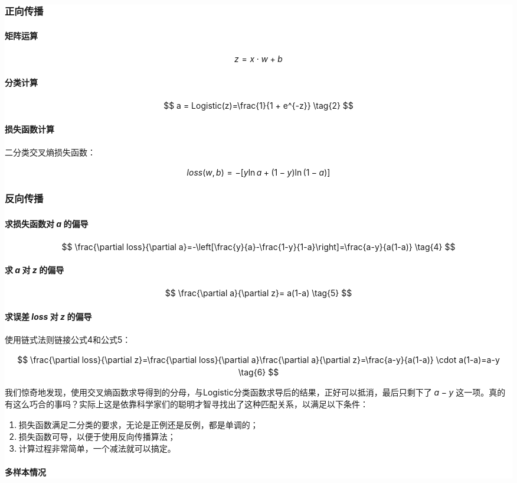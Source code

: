 ### 正向传播

#### 矩阵运算

$$
z=x \cdot w + b \tag{1}
$$

#### 分类计算

$$
a = Logistic(z)=\frac{1}{1 + e^{-z}} \tag{2}
$$

#### 损失函数计算

二分类交叉熵损失函数：

$$
loss(w,b) = -[y \ln a+(1-y) \ln(1-a)] \tag{3}
$$

### 反向传播

#### 求损失函数对 $a$ 的偏导

$$
\frac{\partial loss}{\partial a}=-\left[\frac{y}{a}-\frac{1-y}{1-a}\right]=\frac{a-y}{a(1-a)} \tag{4}
$$

#### 求 $a$ 对 $z$ 的偏导

$$
\frac{\partial a}{\partial z}= a(1-a) \tag{5}
$$

#### 求误差 $loss$ 对 $z$ 的偏导

使用链式法则链接公式4和公式5：

$$
\frac{\partial loss}{\partial z}=\frac{\partial loss}{\partial a}\frac{\partial a}{\partial z}=\frac{a-y}{a(1-a)} \cdot a(1-a)=a-y \tag{6}
$$

我们惊奇地发现，使用交叉熵函数求导得到的分母，与Logistic分类函数求导后的结果，正好可以抵消，最后只剩下了 $a-y$ 这一项。真的有这么巧合的事吗？实际上这是依靠科学家们的聪明才智寻找出了这种匹配关系，以满足以下条件：

1. 损失函数满足二分类的要求，无论是正例还是反例，都是单调的；
2. 损失函数可导，以便于使用反向传播算法；
3. 计算过程非常简单，一个减法就可以搞定。

#### 多样本情况
